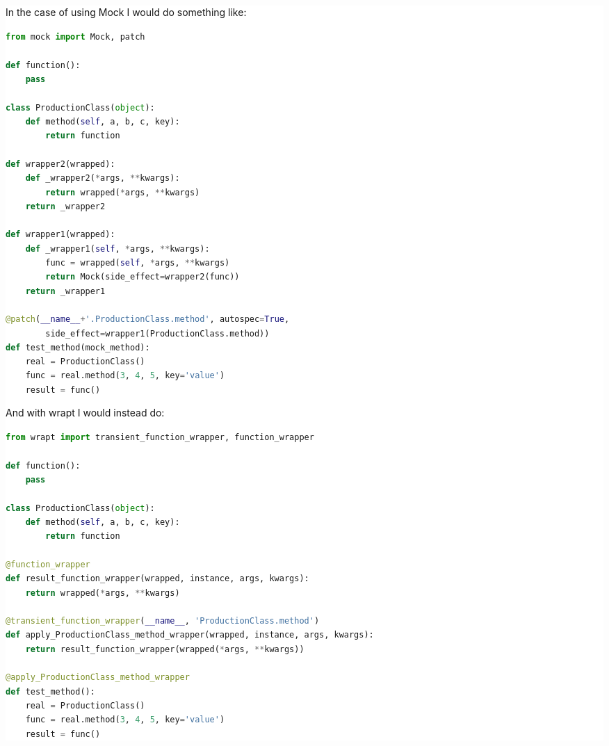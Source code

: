 In the case of using Mock I would do something like:

```python
from mock import Mock, patch

def function():
    pass

class ProductionClass(object):
    def method(self, a, b, c, key):
        return function

def wrapper2(wrapped):
    def _wrapper2(*args, **kwargs):
        return wrapped(*args, **kwargs)
    return _wrapper2

def wrapper1(wrapped):
    def _wrapper1(self, *args, **kwargs):
        func = wrapped(self, *args, **kwargs)
        return Mock(side_effect=wrapper2(func))
    return _wrapper1

@patch(__name__+'.ProductionClass.method', autospec=True,
        side_effect=wrapper1(ProductionClass.method))
def test_method(mock_method):
    real = ProductionClass()
    func = real.method(3, 4, 5, key='value')
    result = func()
```

And with wrapt I would instead do:

```python
from wrapt import transient_function_wrapper, function_wrapper

def function():
    pass

class ProductionClass(object):
    def method(self, a, b, c, key):
        return function

@function_wrapper
def result_function_wrapper(wrapped, instance, args, kwargs):
    return wrapped(*args, **kwargs)

@transient_function_wrapper(__name__, 'ProductionClass.method')
def apply_ProductionClass_method_wrapper(wrapped, instance, args, kwargs):
    return result_function_wrapper(wrapped(*args, **kwargs))

@apply_ProductionClass_method_wrapper
def test_method():
    real = ProductionClass()
    func = real.method(3, 4, 5, key='value')
    result = func()
```
